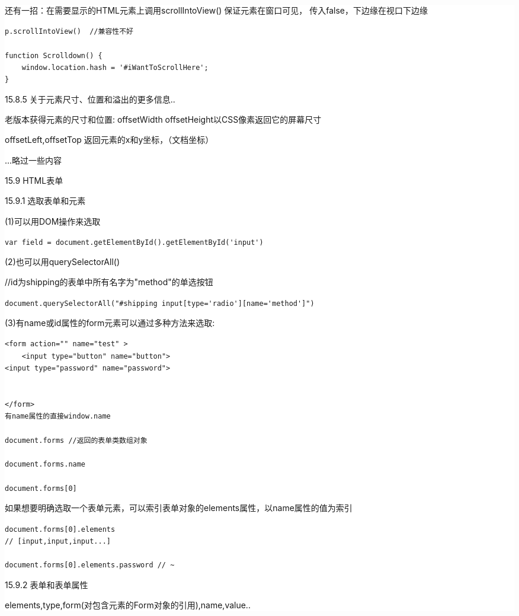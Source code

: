 还有一招：在需要显示的HTML元素上调用scrollIntoView() 保证元素在窗口可见， 传入false，下边缘在视口下边缘
```
p.scrollIntoView()  //兼容性不好

function Scrolldown() {
    window.location.hash = '#iWantToScrollHere';
}
```

15.8.5 关于元素尺寸、位置和溢出的更多信息..

老版本获得元素的尺寸和位置: offsetWidth offsetHeight以CSS像素返回它的屏幕尺寸

offsetLeft,offsetTop 返回元素的x和y坐标，（文档坐标）

...略过一些内容

15.9 HTML表单

15.9.1 选取表单和元素

(1)可以用DOM操作来选取
```
var field = document.getElementById().getElementById('input')
```
(2)也可以用querySelectorAll()

//id为shipping的表单中所有名字为"method"的单选按钮
```
document.querySelectorAll("#shipping input[type='radio'][name='method']")
```
(3)有name或id属性的form元素可以通过多种方法来选取:
```
<form action="" name="test" >
    <input type="button" name="button">
<input type="password" name="password">


</form>
有name属性的直接window.name

document.forms //返回的表单类数组对象

document.forms.name

document.forms[0]
```
如果想要明确选取一个表单元素，可以索引表单对象的elements属性，以name属性的值为索引
```
document.forms[0].elements
// [input,input,input...]

document.forms[0].elements.password // ~
```

15.9.2 表单和表单属性

elements,type,form(对包含元素的Form对象的引用),name,value..
